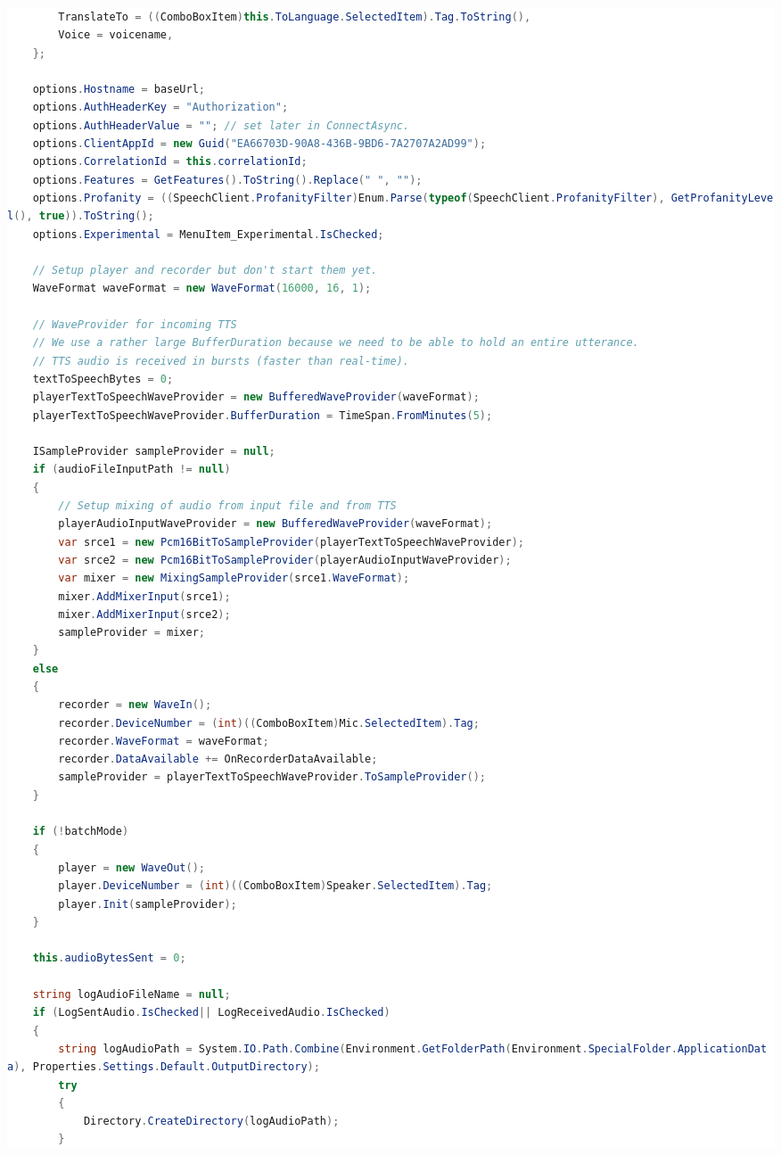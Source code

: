 ```csharp
        TranslateTo = ((ComboBoxItem)this.ToLanguage.SelectedItem).Tag.ToString(),
        Voice = voicename,
    };

    options.Hostname = baseUrl;
    options.AuthHeaderKey = "Authorization";
    options.AuthHeaderValue = ""; // set later in ConnectAsync.
    options.ClientAppId = new Guid("EA66703D-90A8-436B-9BD6-7A2707A2AD99");
    options.CorrelationId = this.correlationId;
    options.Features = GetFeatures().ToString().Replace(" ", "");
    options.Profanity = ((SpeechClient.ProfanityFilter)Enum.Parse(typeof(SpeechClient.ProfanityFilter), GetProfanityLevel(), true)).ToString();
    options.Experimental = MenuItem_Experimental.IsChecked;

    // Setup player and recorder but don't start them yet.
    WaveFormat waveFormat = new WaveFormat(16000, 16, 1);

    // WaveProvider for incoming TTS
    // We use a rather large BufferDuration because we need to be able to hold an entire utterance.
    // TTS audio is received in bursts (faster than real-time).
    textToSpeechBytes = 0;
    playerTextToSpeechWaveProvider = new BufferedWaveProvider(waveFormat);
    playerTextToSpeechWaveProvider.BufferDuration = TimeSpan.FromMinutes(5);

    ISampleProvider sampleProvider = null;
    if (audioFileInputPath != null)
    {
        // Setup mixing of audio from input file and from TTS
        playerAudioInputWaveProvider = new BufferedWaveProvider(waveFormat);
        var srce1 = new Pcm16BitToSampleProvider(playerTextToSpeechWaveProvider);
        var srce2 = new Pcm16BitToSampleProvider(playerAudioInputWaveProvider);
        var mixer = new MixingSampleProvider(srce1.WaveFormat);
        mixer.AddMixerInput(srce1);
        mixer.AddMixerInput(srce2);
        sampleProvider = mixer;
    }
    else
    {
        recorder = new WaveIn();
        recorder.DeviceNumber = (int)((ComboBoxItem)Mic.SelectedItem).Tag;
        recorder.WaveFormat = waveFormat;
        recorder.DataAvailable += OnRecorderDataAvailable;
        sampleProvider = playerTextToSpeechWaveProvider.ToSampleProvider();
    }

    if (!batchMode)
    {
        player = new WaveOut();
        player.DeviceNumber = (int)((ComboBoxItem)Speaker.SelectedItem).Tag;
        player.Init(sampleProvider);
    }

    this.audioBytesSent = 0;

    string logAudioFileName = null;
    if (LogSentAudio.IsChecked|| LogReceivedAudio.IsChecked)
    {
        string logAudioPath = System.IO.Path.Combine(Environment.GetFolderPath(Environment.SpecialFolder.ApplicationData), Properties.Settings.Default.OutputDirectory);
        try
        {
            Directory.CreateDirectory(logAudioPath);
        }
```
